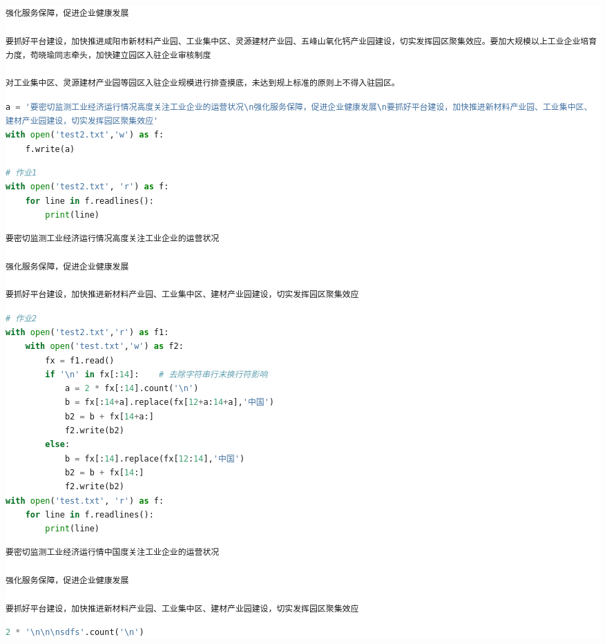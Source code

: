     强化服务保障，促进企业健康发展
    
    要抓好平台建设，加快推进咸阳市新材料产业园、工业集中区、灵源建材产业园、五峰山氧化钙产业园建设，切实发挥园区聚集效应。要加大规模以上工业企业培育力度，苟晓瑜同志牵头，加快建立园区入驻企业审核制度
    
    对工业集中区、灵源建材产业园等园区入驻企业规模进行排查摸底，未达到规上标准的原则上不得入驻园区。



```python
a = '要密切监测工业经济运行情况高度关注工业企业的运营状况\n强化服务保障，促进企业健康发展\n要抓好平台建设，加快推进新材料产业园、工业集中区、建材产业园建设，切实发挥园区聚集效应'
with open('test2.txt','w') as f:
    f.write(a)
```


```python
# 作业1
with open('test2.txt', 'r') as f:
    for line in f.readlines():
        print(line)
```

    要密切监测工业经济运行情况高度关注工业企业的运营状况
    
    强化服务保障，促进企业健康发展
    
    要抓好平台建设，加快推进新材料产业园、工业集中区、建材产业园建设，切实发挥园区聚集效应



```python
# 作业2
with open('test2.txt','r') as f1:
    with open('test.txt','w') as f2:
        fx = f1.read()
        if '\n' in fx[:14]:    # 去除字符串行末换行符影响
            a = 2 * fx[:14].count('\n')
            b = fx[:14+a].replace(fx[12+a:14+a],'中国')
            b2 = b + fx[14+a:]
            f2.write(b2)
        else:
            b = fx[:14].replace(fx[12:14],'中国')
            b2 = b + fx[14:]
            f2.write(b2)
with open('test.txt', 'r') as f:
    for line in f.readlines():
        print(line)
```

    要密切监测工业经济运行情中国度关注工业企业的运营状况
    
    强化服务保障，促进企业健康发展
    
    要抓好平台建设，加快推进新材料产业园、工业集中区、建材产业园建设，切实发挥园区聚集效应



```python
2 * '\n\n\nsdfs'.count('\n')
```

